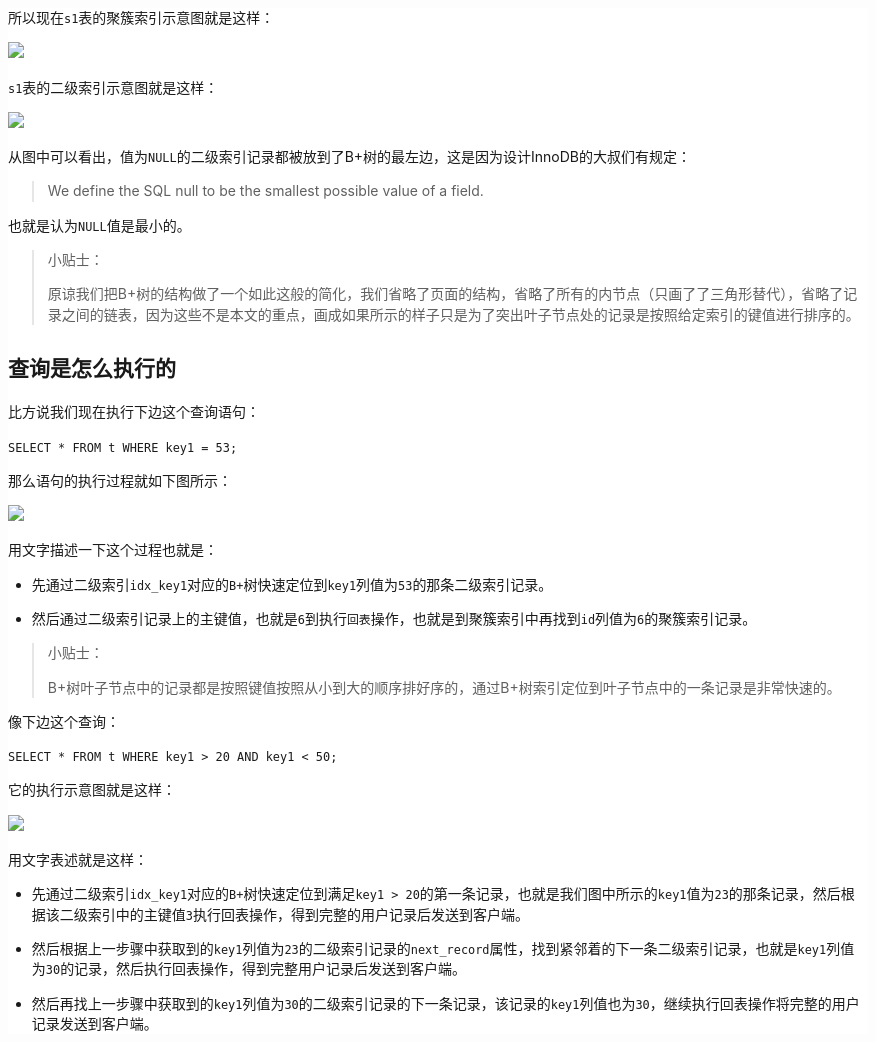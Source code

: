 
所以现在`s1`表的聚簇索引示意图就是这样：

![](https://p3-juejin.byteimg.com/tos-cn-i-k3u1fbpfcp/c842a3e1d2d54c5181cdbe620615a65d~tplv-k3u1fbpfcp-jj-mark:1600:0:0:0:q75.image#?w=829&h=529&s=78903&e=png&b=fdfdfd)

`s1`表的二级索引示意图就是这样：

![](https://p3-juejin.byteimg.com/tos-cn-i-k3u1fbpfcp/e337a4eff18a4881bacd756ec283b442~tplv-k3u1fbpfcp-jj-mark:1600:0:0:0:q75.image#?w=812&h=494&s=68550&e=png&b=ffffff)

从图中可以看出，值为`NULL`的二级索引记录都被放到了B+树的最左边，这是因为设计InnoDB的大叔们有规定：

> We define the SQL null to be the smallest possible value of a field.

也就是认为`NULL`值是最小的。

> 小贴士：  
>   
> 原谅我们把B+树的结构做了一个如此这般的简化，我们省略了页面的结构，省略了所有的内节点（只画了了三角形替代），省略了记录之间的链表，因为这些不是本文的重点，画成如果所示的样子只是为了突出叶子节点处的记录是按照给定索引的键值进行排序的。

查询是怎么执行的
--------

比方说我们现在执行下边这个查询语句：

    SELECT * FROM t WHERE key1 = 53;
    

那么语句的执行过程就如下图所示：

![](https://p3-juejin.byteimg.com/tos-cn-i-k3u1fbpfcp/cd7143d338f34a0daa0ab746f706afb7~tplv-k3u1fbpfcp-jj-mark:1600:0:0:0:q75.image#?w=479&h=641&s=82388&e=png&b=fefefe)

用文字描述一下这个过程也就是：

*   先通过二级索引`idx_key1`对应的`B+`树快速定位到`key1`列值为`53`的那条二级索引记录。
    
*   然后通过二级索引记录上的主键值，也就是`6`到执行`回表`操作，也就是到聚簇索引中再找到`id`列值为`6`的聚簇索引记录。
    

> 小贴士：  
>   
> B+树叶子节点中的记录都是按照键值按照从小到大的顺序排好序的，通过B+树索引定位到叶子节点中的一条记录是非常快速的。

像下边这个查询：

    SELECT * FROM t WHERE key1 > 20 AND key1 < 50;
    

它的执行示意图就是这样：

![](https://p3-juejin.byteimg.com/tos-cn-i-k3u1fbpfcp/8712185ba3a54e8b81fb7a8ce59362c9~tplv-k3u1fbpfcp-jj-mark:1600:0:0:0:q75.image#?w=515&h=643&s=90795&e=png&b=fefefe)

用文字表述就是这样：

*   先通过二级索引`idx_key1`对应的`B+`树快速定位到满足`key1 > 20`的第一条记录，也就是我们图中所示的`key1`值为`23`的那条记录，然后根据该二级索引中的主键值`3`执行回表操作，得到完整的用户记录后发送到客户端。
    
*   然后根据上一步骤中获取到的`key1`列值为`23`的二级索引记录的`next_record`属性，找到紧邻着的下一条二级索引记录，也就是`key1`列值为`30`的记录，然后执行回表操作，得到完整用户记录后发送到客户端。
    
*   然后再找上一步骤中获取到的`key1`列值为`30`的二级索引记录的下一条记录，该记录的`key1`列值也为`30`，继续执行回表操作将完整的用户记录发送到客户端。
    